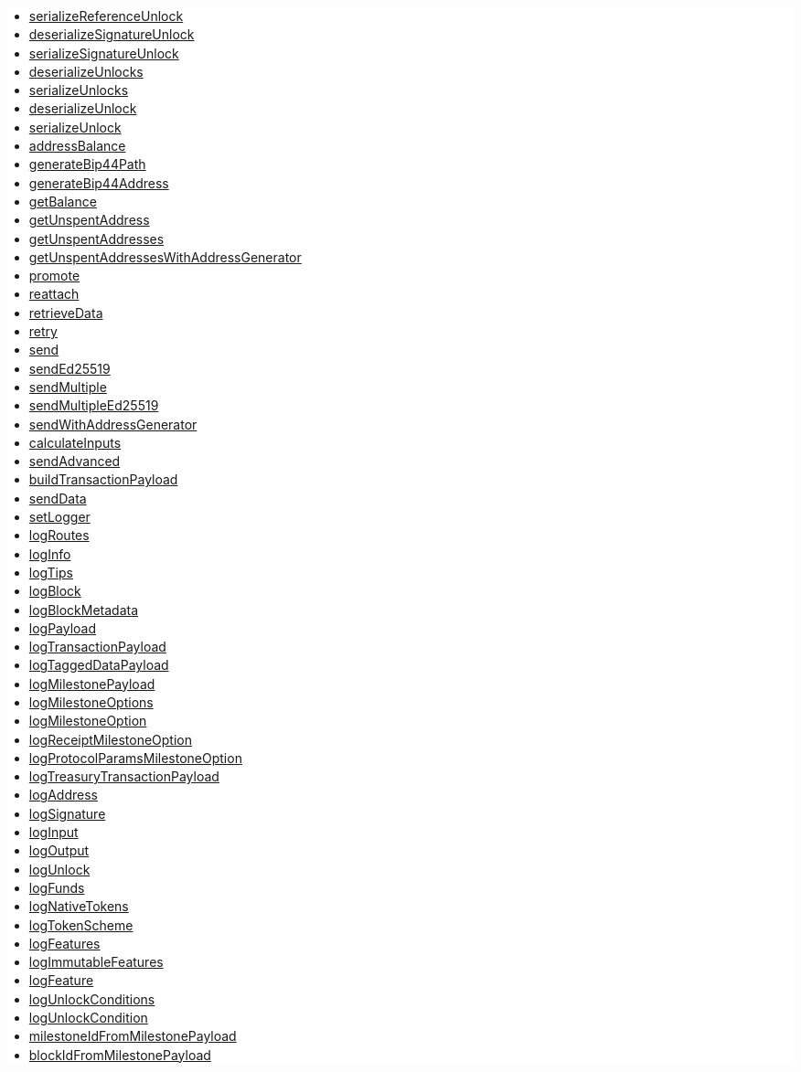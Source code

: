 - [serializeReferenceUnlock](api_ref.md#serializereferenceunlock)
- [deserializeSignatureUnlock](api_ref.md#deserializesignatureunlock)
- [serializeSignatureUnlock](api_ref.md#serializesignatureunlock)
- [deserializeUnlocks](api_ref.md#deserializeunlocks)
- [serializeUnlocks](api_ref.md#serializeunlocks)
- [deserializeUnlock](api_ref.md#deserializeunlock)
- [serializeUnlock](api_ref.md#serializeunlock)
- [addressBalance](api_ref.md#addressbalance)
- [generateBip44Path](api_ref.md#generatebip44path)
- [generateBip44Address](api_ref.md#generatebip44address)
- [getBalance](api_ref.md#getbalance)
- [getUnspentAddress](api_ref.md#getunspentaddress)
- [getUnspentAddresses](api_ref.md#getunspentaddresses)
- [getUnspentAddressesWithAddressGenerator](api_ref.md#getunspentaddresseswithaddressgenerator)
- [promote](api_ref.md#promote)
- [reattach](api_ref.md#reattach)
- [retrieveData](api_ref.md#retrievedata)
- [retry](api_ref.md#retry)
- [send](api_ref.md#send)
- [sendEd25519](api_ref.md#sended25519)
- [sendMultiple](api_ref.md#sendmultiple)
- [sendMultipleEd25519](api_ref.md#sendmultipleed25519)
- [sendWithAddressGenerator](api_ref.md#sendwithaddressgenerator)
- [calculateInputs](api_ref.md#calculateinputs)
- [sendAdvanced](api_ref.md#sendadvanced)
- [buildTransactionPayload](api_ref.md#buildtransactionpayload)
- [sendData](api_ref.md#senddata)
- [setLogger](api_ref.md#setlogger)
- [logRoutes](api_ref.md#logroutes)
- [logInfo](api_ref.md#loginfo)
- [logTips](api_ref.md#logtips)
- [logBlock](api_ref.md#logblock)
- [logBlockMetadata](api_ref.md#logblockmetadata)
- [logPayload](api_ref.md#logpayload)
- [logTransactionPayload](api_ref.md#logtransactionpayload)
- [logTaggedDataPayload](api_ref.md#logtaggeddatapayload)
- [logMilestonePayload](api_ref.md#logmilestonepayload)
- [logMilestoneOptions](api_ref.md#logmilestoneoptions)
- [logMilestoneOption](api_ref.md#logmilestoneoption)
- [logReceiptMilestoneOption](api_ref.md#logreceiptmilestoneoption)
- [logProtocolParamsMilestoneOption](api_ref.md#logprotocolparamsmilestoneoption)
- [logTreasuryTransactionPayload](api_ref.md#logtreasurytransactionpayload)
- [logAddress](api_ref.md#logaddress)
- [logSignature](api_ref.md#logsignature)
- [logInput](api_ref.md#loginput)
- [logOutput](api_ref.md#logoutput)
- [logUnlock](api_ref.md#logunlock)
- [logFunds](api_ref.md#logfunds)
- [logNativeTokens](api_ref.md#lognativetokens)
- [logTokenScheme](api_ref.md#logtokenscheme)
- [logFeatures](api_ref.md#logfeatures)
- [logImmutableFeatures](api_ref.md#logimmutablefeatures)
- [logFeature](api_ref.md#logfeature)
- [logUnlockConditions](api_ref.md#logunlockconditions)
- [logUnlockCondition](api_ref.md#logunlockcondition)
- [milestoneIdFromMilestonePayload](api_ref.md#milestoneidfrommilestonepayload)
- [blockIdFromMilestonePayload](api_ref.md#blockidfrommilestonepayload)
